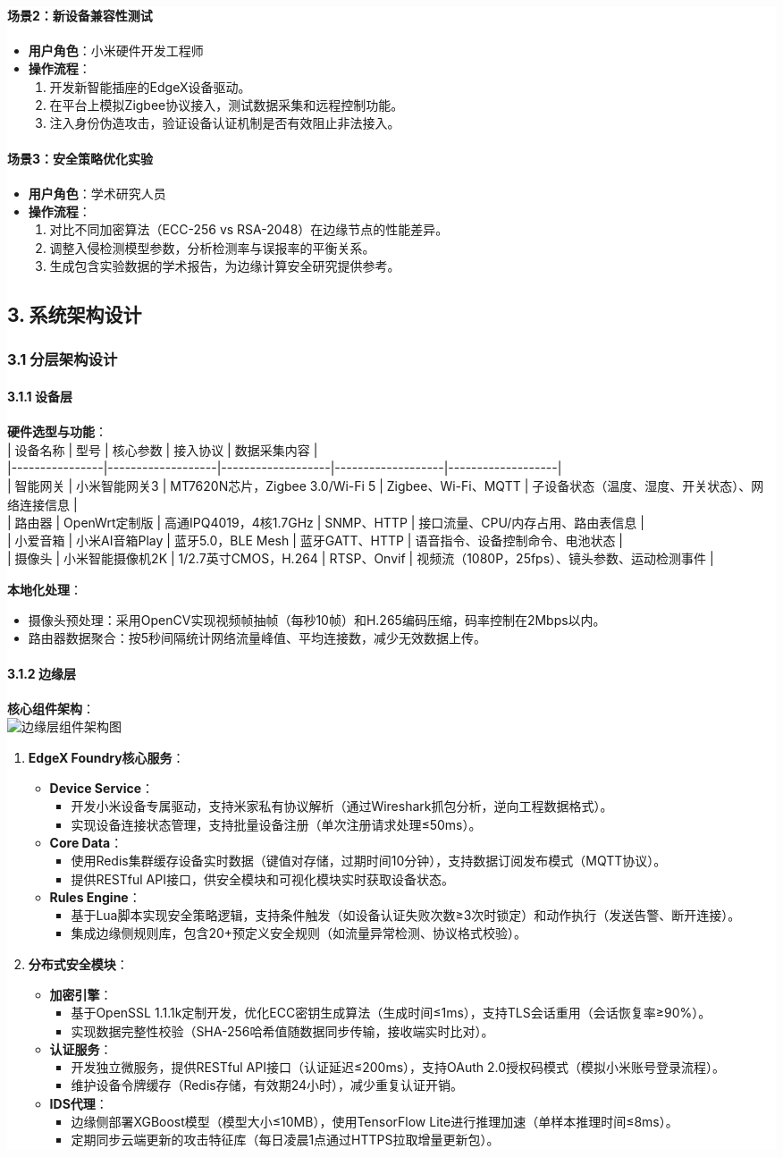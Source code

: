 #### 场景2：新设备兼容性测试  
- **用户角色**：小米硬件开发工程师  
- **操作流程**：  
  1. 开发新智能插座的EdgeX设备驱动。  
  2. 在平台上模拟Zigbee协议接入，测试数据采集和远程控制功能。  
  3. 注入身份伪造攻击，验证设备认证机制是否有效阻止非法接入。  

#### 场景3：安全策略优化实验  
- **用户角色**：学术研究人员  
- **操作流程**：  
  1. 对比不同加密算法（ECC-256 vs RSA-2048）在边缘节点的性能差异。  
  2. 调整入侵检测模型参数，分析检测率与误报率的平衡关系。  
  3. 生成包含实验数据的学术报告，为边缘计算安全研究提供参考。  


## 3. 系统架构设计  
### 3.1 分层架构设计  
#### 3.1.1 设备层  
**硬件选型与功能**：  
| 设备名称 | 型号 | 核心参数 | 接入协议 | 数据采集内容 |  
|----------------|-------------------|-------------------|-------------------|-------------------|  
| 智能网关 | 小米智能网关3 | MT7620N芯片，Zigbee 3.0/Wi-Fi 5 | Zigbee、Wi-Fi、MQTT | 子设备状态（温度、湿度、开关状态）、网络连接信息 |  
| 路由器 | OpenWrt定制版 | 高通IPQ4019，4核1.7GHz | SNMP、HTTP | 接口流量、CPU/内存占用、路由表信息 |  
| 小爱音箱 | 小米AI音箱Play | 蓝牙5.0，BLE Mesh | 蓝牙GATT、HTTP | 语音指令、设备控制命令、电池状态 |  
| 摄像头 | 小米智能摄像机2K | 1/2.7英寸CMOS，H.264 | RTSP、Onvif | 视频流（1080P，25fps）、镜头参数、运动检测事件 |  

**本地化处理**：  
- 摄像头预处理：采用OpenCV实现视频帧抽帧（每秒10帧）和H.265编码压缩，码率控制在2Mbps以内。  
- 路由器数据聚合：按5秒间隔统计网络流量峰值、平均连接数，减少无效数据上传。  


#### 3.1.2 边缘层  
**核心组件架构**：  
![边缘层组件架构图](附录9.2/边缘层组件架构图.png)  

1. **EdgeX Foundry核心服务**：  
   - **Device Service**：  
     - 开发小米设备专属驱动，支持米家私有协议解析（通过Wireshark抓包分析，逆向工程数据格式）。  
     - 实现设备连接状态管理，支持批量设备注册（单次注册请求处理≤50ms）。  
   - **Core Data**：  
     - 使用Redis集群缓存设备实时数据（键值对存储，过期时间10分钟），支持数据订阅发布模式（MQTT协议）。  
     - 提供RESTful API接口，供安全模块和可视化模块实时获取设备状态。  
   - **Rules Engine**：  
     - 基于Lua脚本实现安全策略逻辑，支持条件触发（如设备认证失败次数≥3次时锁定）和动作执行（发送告警、断开连接）。  
     - 集成边缘侧规则库，包含20+预定义安全规则（如流量异常检测、协议格式校验）。  

2. **分布式安全模块**：  
   - **加密引擎**：  
     - 基于OpenSSL 1.1.1k定制开发，优化ECC密钥生成算法（生成时间≤1ms），支持TLS会话重用（会话恢复率≥90%）。  
     - 实现数据完整性校验（SHA-256哈希值随数据同步传输，接收端实时比对）。  
   - **认证服务**：  
     - 开发独立微服务，提供RESTful API接口（认证延迟≤200ms），支持OAuth 2.0授权码模式（模拟小米账号登录流程）。  
     - 维护设备令牌缓存（Redis存储，有效期24小时），减少重复认证开销。  
   - **IDS代理**：  
     - 边缘侧部署XGBoost模型（模型大小≤10MB），使用TensorFlow Lite进行推理加速（单样本推理时间≤8ms）。  
     - 定期同步云端更新的攻击特征库（每日凌晨1点通过HTTPS拉取增量更新包）。  
